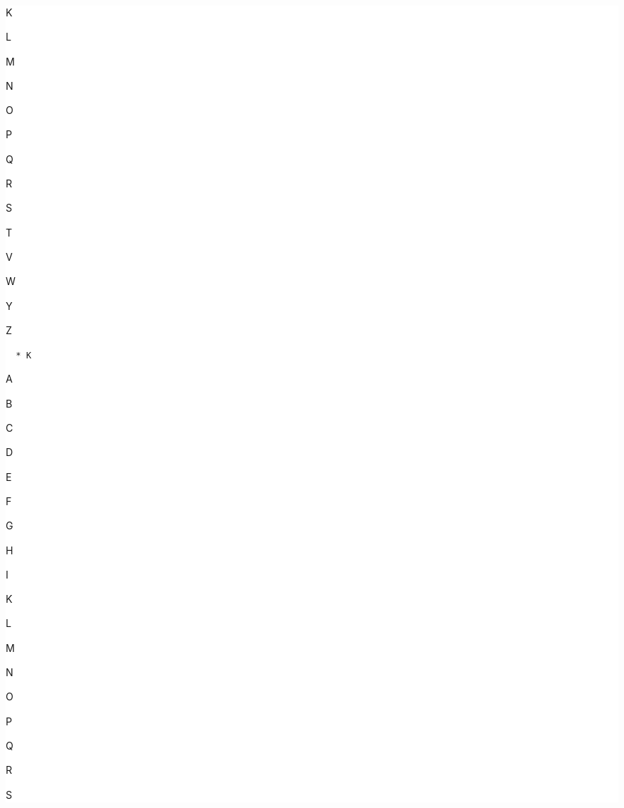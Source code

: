 K

L

M

N

O

P

Q

R

S

T

V

W

Y

Z

      * K

A

B

C

D

E

F

G

H

I

K

L

M

N

O

P

Q

R

S
